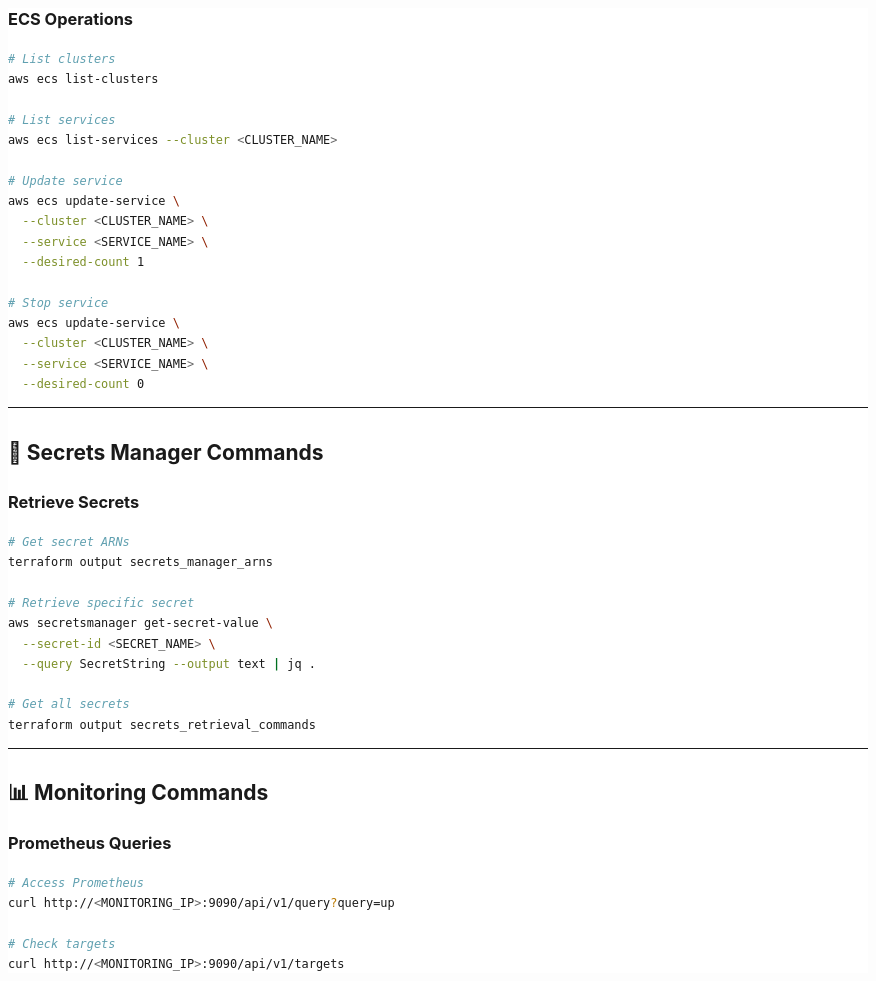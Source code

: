 ### **ECS Operations**
```bash
# List clusters
aws ecs list-clusters

# List services
aws ecs list-services --cluster <CLUSTER_NAME>

# Update service
aws ecs update-service \
  --cluster <CLUSTER_NAME> \
  --service <SERVICE_NAME> \
  --desired-count 1

# Stop service
aws ecs update-service \
  --cluster <CLUSTER_NAME> \
  --service <SERVICE_NAME> \
  --desired-count 0
```

---

## 🔐 **Secrets Manager Commands**

### **Retrieve Secrets**
```bash
# Get secret ARNs
terraform output secrets_manager_arns

# Retrieve specific secret
aws secretsmanager get-secret-value \
  --secret-id <SECRET_NAME> \
  --query SecretString --output text | jq .

# Get all secrets
terraform output secrets_retrieval_commands
```

---

## 📊 **Monitoring Commands**

### **Prometheus Queries**
```bash
# Access Prometheus
curl http://<MONITORING_IP>:9090/api/v1/query?query=up

# Check targets
curl http://<MONITORING_IP>:9090/api/v1/targets
```
